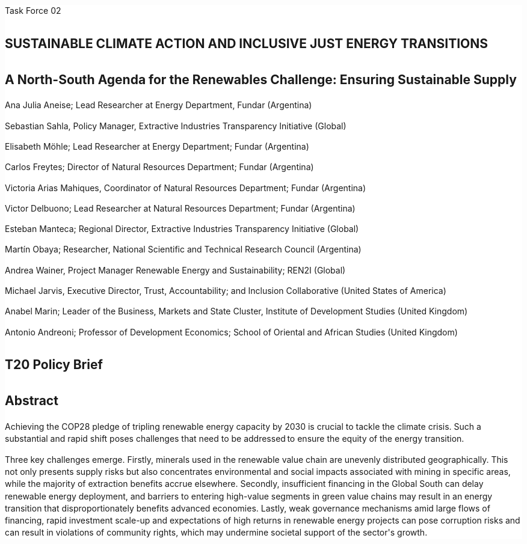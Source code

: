 

Task Force 02

## SUSTAINABLE CLIMATE ACTION AND INCLUSIVE JUST ENERGY TRANSITIONS

## A North-South Agenda for the Renewables Challenge: Ensuring Sustainable Supply

Ana Julia Aneise; Lead Researcher at Energy Department, Fundar (Argentina)

Sebastian Sahla, Policy Manager, Extractive Industries Transparency Initiative (Global)

Elisabeth Möhle; Lead Researcher at Energy Department; Fundar (Argentina)

Carlos Freytes; Director of Natural Resources Department; Fundar (Argentina)

Victoria Arias Mahiques, Coordinator of Natural Resources Department; Fundar (Argentina)

Victor Delbuono; Lead Researcher at Natural Resources Department; Fundar (Argentina)

Esteban Manteca; Regional Director, Extractive Industries Transparency Initiative (Global)

Martín Obaya; Researcher, National Scientific and Technical Research Council (Argentina)

Andrea Wainer, Project Manager Renewable Energy and Sustainability; REN2I (Global)

Michael Jarvis, Executive Director, Trust, Accountability; and Inclusion Collaborative (United States of America)

Anabel Marin; Leader of the Business, Markets and State Cluster, Institute of Development Studies (United Kingdom)

Antonio Andreoni; Professor of Development Economics; School of Oriental and African Studies (United Kingdom)





## T20 Policy Brief



## Abstract

Achieving the COP28 pledge of tripling renewable energy capacity by 2030 is crucial to tackle the climate crisis. Such a substantial and rapid shift poses challenges that need to be addressed to ensure the equity of the energy transition.

Three key challenges emerge. Firstly, minerals used in the renewable value chain are unevenly  distributed  geographically.  This  not  only  presents  supply  risks  but  also concentrates environmental and social impacts associated with mining in specific areas, while  the  majority  of  extraction  benefits  accrue  elsewhere.  Secondly,  insufficient financing in the Global South can delay renewable energy deployment, and barriers to entering high-value segments in green value chains may result in an energy transition that disproportionately benefits advanced economies. Lastly, weak governance mechanisms amid large flows of financing, rapid investment scale-up and expectations of high returns in  renewable energy projects can pose corruption risks and can result in violations of community rights, which may undermine societal support of the sector's growth.
